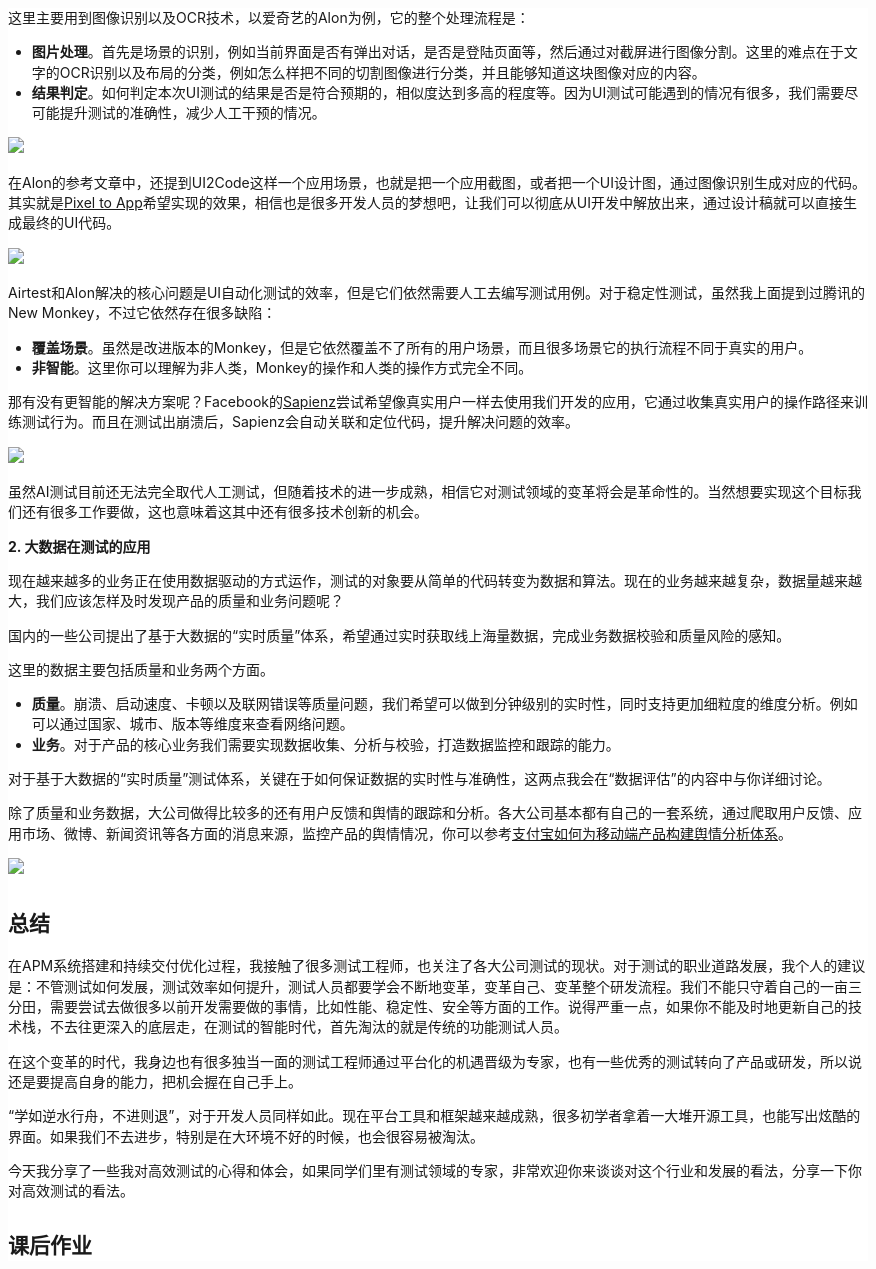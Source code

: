 这里主要用到图像识别以及OCR技术，以爱奇艺的Alon为例，它的整个处理流程是：

* **图片处理**。首先是场景的识别，例如当前界面是否有弹出对话，是否是登陆页面等，然后通过对截屏进行图像分割。这里的难点在于文字的OCR识别以及布局的分类，例如怎么样把不同的切割图像进行分类，并且能够知道这块图像对应的内容。
* **结果判定**。如何判定本次UI测试的结果是否是符合预期的，相似度达到多高的程度等。因为UI测试可能遇到的情况有很多，我们需要尽可能提升测试的准确性，减少人工干预的情况。

![](assets/306f51819e14458ea3154eb8eff52f1c.jpg)

在Alon的参考文章中，还提到UI2Code这样一个应用场景，也就是把一个应用截图，或者把一个UI设计图，通过图像识别生成对应的代码。其实就是[Pixel to App](http://pixeltoapp.com/)希望实现的效果，相信也是很多开发人员的梦想吧，让我们可以彻底从UI开发中解放出来，通过设计稿就可以直接生成最终的UI代码。

![](assets/03f2eecccc3543168efff6c4fa4c1822.jpg)

Airtest和Alon解决的核心问题是UI自动化测试的效率，但是它们依然需要人工去编写测试用例。对于稳定性测试，虽然我上面提到过腾讯的New Monkey，不过它依然存在很多缺陷：

* **覆盖场景**。虽然是改进版本的Monkey，但是它依然覆盖不了所有的用户场景，而且很多场景它的执行流程不同于真实的用户。
* **非智能**。这里你可以理解为非人类，Monkey的操作和人类的操作方式完全不同。

那有没有更智能的解决方案呢？Facebook的[Sapienz](https://code.fb.com/developer-tools/sapienz-intelligent-automated-software-testing-at-scale/)尝试希望像真实用户一样去使用我们开发的应用，它通过收集真实用户的操作路径来训练测试行为。而且在测试出崩溃后，Sapienz会自动关联和定位代码，提升解决问题的效率。

![](assets/f3114023e1fd4a0785c689710bbaa2b7.jpg)

虽然AI测试目前还无法完全取代人工测试，但随着技术的进一步成熟，相信它对测试领域的变革将会是革命性的。当然想要实现这个目标我们还有很多工作要做，这也意味着这其中还有很多技术创新的机会。

**2. 大数据在测试的应用**

现在越来越多的业务正在使用数据驱动的方式运作，测试的对象要从简单的代码转变为数据和算法。现在的业务越来越复杂，数据量越来越大，我们应该怎样及时发现产品的质量和业务问题呢？

国内的一些公司提出了基于大数据的“实时质量”体系，希望通过实时获取线上海量数据，完成业务数据校验和质量风险的感知。

这里的数据主要包括质量和业务两个方面。

* **质量**。崩溃、启动速度、卡顿以及联网错误等质量问题，我们希望可以做到分钟级别的实时性，同时支持更加细粒度的维度分析。例如可以通过国家、城市、版本等维度来查看网络问题。
* **业务**。对于产品的核心业务我们需要实现数据收集、分析与校验，打造数据监控和跟踪的能力。

对于基于大数据的“实时质量”测试体系，关键在于如何保证数据的实时性与准确性，这两点我会在“数据评估”的内容中与你详细讨论。

除了质量和业务数据，大公司做得比较多的还有用户反馈和舆情的跟踪和分析。各大公司基本都有自己的一套系统，通过爬取用户反馈、应用市场、微博、新闻资讯等各方面的消息来源，监控产品的舆情情况，你可以参考[支付宝如何为移动端产品构建舆情分析体系](https://mp.weixin.qq.com/s/fjOEO8kKpNZ8x8FkfHUceA)。

![](assets/5be59861fb2e435b91bbd4fd3db13554.jpg)

## 总结

在APM系统搭建和持续交付优化过程，我接触了很多测试工程师，也关注了各大公司测试的现状。对于测试的职业道路发展，我个人的建议是：不管测试如何发展，测试效率如何提升，测试人员都要学会不断地变革，变革自己、变革整个研发流程。我们不能只守着自己的一亩三分田，需要尝试去做很多以前开发需要做的事情，比如性能、稳定性、安全等方面的工作。说得严重一点，如果你不能及时地更新自己的技术栈，不去往更深入的底层走，在测试的智能时代，首先淘汰的就是传统的功能测试人员。

在这个变革的时代，我身边也有很多独当一面的测试工程师通过平台化的机遇晋级为专家，也有一些优秀的测试转向了产品或研发，所以说还是要提高自身的能力，把机会握在自己手上。

“学如逆水行舟，不进则退”，对于开发人员同样如此。现在平台工具和框架越来越成熟，很多初学者拿着一大堆开源工具，也能写出炫酷的界面。如果我们不去进步，特别是在大环境不好的时候，也会很容易被淘汰。

今天我分享了一些我对高效测试的心得和体会，如果同学们里有测试领域的专家，非常欢迎你来谈谈对这个行业和发展的看法，分享一下你对高效测试的看法。

## 课后作业
